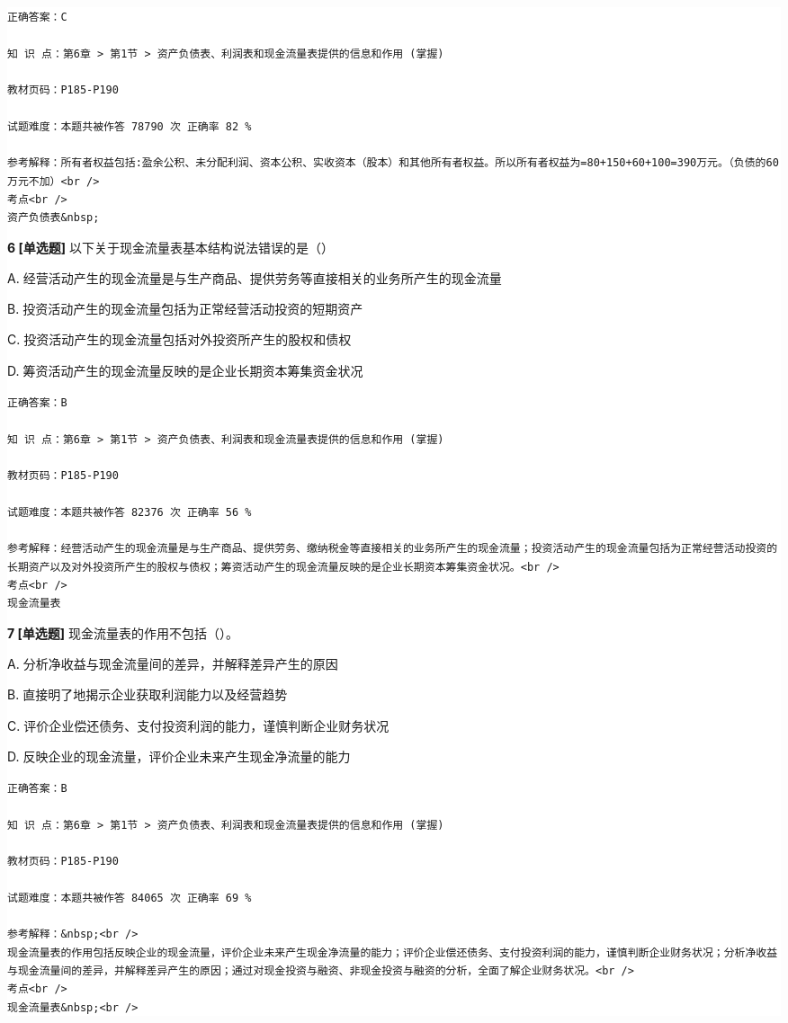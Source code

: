 ```
正确答案：C

知 识 点：第6章 > 第1节 > 资产负债表、利润表和现金流量表提供的信息和作用 (掌握)

教材页码：P185-P190

试题难度：本题共被作答 78790 次 正确率 82 %

参考解释：所有者权益包括:盈余公积、未分配利润、资本公积、实收资本（股本）和其他所有者权益。所以所有者权益为=80+150+60+100=390万元。（负债的60万元不加）<br />
考点<br />
资产负债表&nbsp;
```


**6 [单选题]** 以下关于现金流量表基本结构说法错误的是（）

A. 经营活动产生的现金流量是与生产商品、提供劳务等直接相关的业务所产生的现金流量

B. 投资活动产生的现金流量包括为正常经营活动投资的短期资产

C. 投资活动产生的现金流量包括对外投资所产生的股权和债权

D. 筹资活动产生的现金流量反映的是企业长期资本筹集资金状况

```
正确答案：B

知 识 点：第6章 > 第1节 > 资产负债表、利润表和现金流量表提供的信息和作用 (掌握)

教材页码：P185-P190

试题难度：本题共被作答 82376 次 正确率 56 %

参考解释：经营活动产生的现金流量是与生产商品、提供劳务、缴纳税金等直接相关的业务所产生的现金流量；投资活动产生的现金流量包括为正常经营活动投资的长期资产以及对外投资所产生的股权与债权；筹资活动产生的现金流量反映的是企业长期资本筹集资金状况。<br />
考点<br />
现金流量表
```


**7 [单选题]** 
现金流量表的作用不包括（）。

A. 分析净收益与现金流量间的差异，并解释差异产生的原因

B. 直接明了地揭示企业获取利润能力以及经营趋势

C. 评价企业偿还债务、支付投资利润的能力，谨慎判断企业财务状况

D. 反映企业的现金流量，评价企业未来产生现金净流量的能力

```
正确答案：B

知 识 点：第6章 > 第1节 > 资产负债表、利润表和现金流量表提供的信息和作用 (掌握)

教材页码：P185-P190

试题难度：本题共被作答 84065 次 正确率 69 %

参考解释：&nbsp;<br />
现金流量表的作用包括反映企业的现金流量，评价企业未来产生现金净流量的能力；评价企业偿还债务、支付投资利润的能力，谨慎判断企业财务状况；分析净收益与现金流量间的差异，并解释差异产生的原因；通过对现金投资与融资、非现金投资与融资的分析，全面了解企业财务状况。<br />
考点<br />
现金流量表&nbsp;<br />

```
